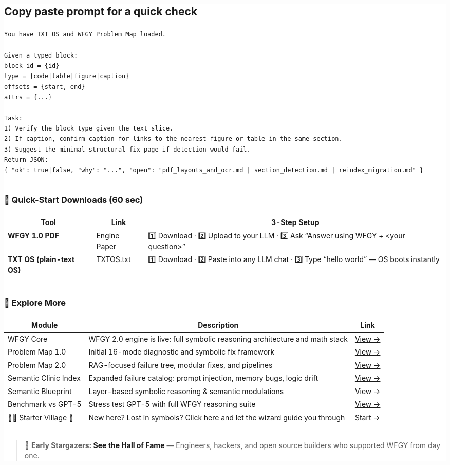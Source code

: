 
## Copy paste prompt for a quick check

```
You have TXT OS and WFGY Problem Map loaded.

Given a typed block:
block_id = {id}
type = {code|table|figure|caption}
offsets = {start, end}
attrs = {...}

Task:
1) Verify the block type given the text slice.
2) If caption, confirm caption_for links to the nearest figure or table in the same section.
3) Suggest the minimal structural fix page if detection would fail.
Return JSON:
{ "ok": true|false, "why": "...", "open": "pdf_layouts_and_ocr.md | section_detection.md | reindex_migration.md" }
```

---

### 🔗 Quick-Start Downloads (60 sec)

| Tool                       | Link                                                                                                                                       | 3-Step Setup                                                                             |
| -------------------------- | ------------------------------------------------------------------------------------------------------------------------------------------ | ---------------------------------------------------------------------------------------- |
| **WFGY 1.0 PDF**           | [Engine Paper](https://github.com/onestardao/WFGY/blob/main/I_am_not_lizardman/WFGY_All_Principles_Return_to_One_v1.0_PSBigBig_Public.pdf) | 1️⃣ Download · 2️⃣ Upload to your LLM · 3️⃣ Ask “Answer using WFGY + \<your question>”   |
| **TXT OS (plain-text OS)** | [TXTOS.txt](https://github.com/onestardao/WFGY/blob/main/OS/TXTOS.txt)                                                                     | 1️⃣ Download · 2️⃣ Paste into any LLM chat · 3️⃣ Type “hello world” — OS boots instantly |

---

### 🧭 Explore More

| Module                   | Description                                                                  | Link                                                                                               |
| ------------------------ | ---------------------------------------------------------------------------- | -------------------------------------------------------------------------------------------------- |
| WFGY Core                | WFGY 2.0 engine is live: full symbolic reasoning architecture and math stack | [View →](https://github.com/onestardao/WFGY/tree/main/core/README.md)                              |
| Problem Map 1.0          | Initial 16-mode diagnostic and symbolic fix framework                        | [View →](https://github.com/onestardao/WFGY/tree/main/ProblemMap/README.md)                        |
| Problem Map 2.0          | RAG-focused failure tree, modular fixes, and pipelines                       | [View →](https://github.com/onestardao/WFGY/blob/main/ProblemMap/rag-architecture-and-recovery.md) |
| Semantic Clinic Index    | Expanded failure catalog: prompt injection, memory bugs, logic drift         | [View →](https://github.com/onestardao/WFGY/blob/main/ProblemMap/SemanticClinicIndex.md)           |
| Semantic Blueprint       | Layer-based symbolic reasoning & semantic modulations                        | [View →](https://github.com/onestardao/WFGY/tree/main/SemanticBlueprint/README.md)                 |
| Benchmark vs GPT-5       | Stress test GPT-5 with full WFGY reasoning suite                             | [View →](https://github.com/onestardao/WFGY/tree/main/benchmarks/benchmark-vs-gpt5/README.md)      |
| 🧙‍♂️ Starter Village 🏡 | New here? Lost in symbols? Click here and let the wizard guide you through   | [Start →](https://github.com/onestardao/WFGY/blob/main/StarterVillage/README.md)                   |

---

> 👑 **Early Stargazers: [See the Hall of Fame](https://github.com/onestardao/WFGY/tree/main/stargazers)** —
> Engineers, hackers, and open source builders who supported WFGY from day one.
